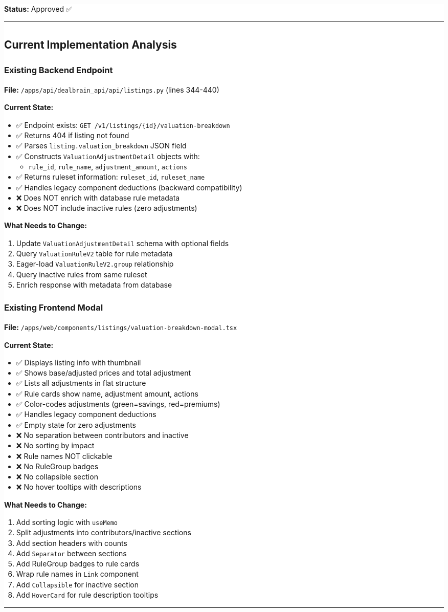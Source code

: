 
**Status:** Approved ✅

---

## Current Implementation Analysis

### Existing Backend Endpoint

**File:** `/apps/api/dealbrain_api/api/listings.py` (lines 344-440)

**Current State:**
- ✅ Endpoint exists: `GET /v1/listings/{id}/valuation-breakdown`
- ✅ Returns 404 if listing not found
- ✅ Parses `listing.valuation_breakdown` JSON field
- ✅ Constructs `ValuationAdjustmentDetail` objects with:
  - `rule_id`, `rule_name`, `adjustment_amount`, `actions`
- ✅ Returns ruleset information: `ruleset_id`, `ruleset_name`
- ✅ Handles legacy component deductions (backward compatibility)
- ❌ Does NOT enrich with database rule metadata
- ❌ Does NOT include inactive rules (zero adjustments)

**What Needs to Change:**
1. Update `ValuationAdjustmentDetail` schema with optional fields
2. Query `ValuationRuleV2` table for rule metadata
3. Eager-load `ValuationRuleV2.group` relationship
4. Query inactive rules from same ruleset
5. Enrich response with metadata from database

### Existing Frontend Modal

**File:** `/apps/web/components/listings/valuation-breakdown-modal.tsx`

**Current State:**
- ✅ Displays listing info with thumbnail
- ✅ Shows base/adjusted prices and total adjustment
- ✅ Lists all adjustments in flat structure
- ✅ Rule cards show name, adjustment amount, actions
- ✅ Color-codes adjustments (green=savings, red=premiums)
- ✅ Handles legacy component deductions
- ✅ Empty state for zero adjustments
- ❌ No separation between contributors and inactive
- ❌ No sorting by impact
- ❌ Rule names NOT clickable
- ❌ No RuleGroup badges
- ❌ No collapsible section
- ❌ No hover tooltips with descriptions

**What Needs to Change:**
1. Add sorting logic with `useMemo`
2. Split adjustments into contributors/inactive sections
3. Add section headers with counts
4. Add `Separator` between sections
5. Add RuleGroup badges to rule cards
6. Wrap rule names in `Link` component
7. Add `Collapsible` for inactive section
8. Add `HoverCard` for rule description tooltips

---